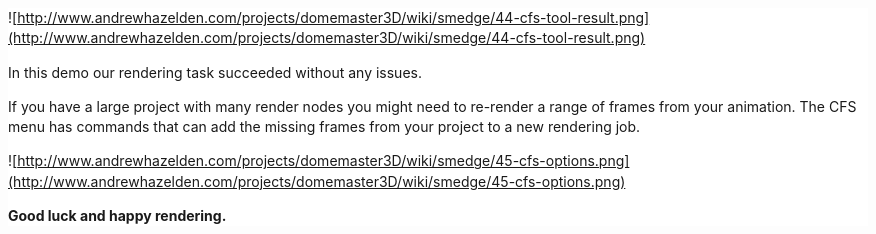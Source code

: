 ![http://www.andrewhazelden.com/projects/domemaster3D/wiki/smedge/44-cfs-tool-result.png](http://www.andrewhazelden.com/projects/domemaster3D/wiki/smedge/44-cfs-tool-result.png)

In this demo our rendering task succeeded without any issues.

If you have a large project with many render nodes you might need to re-render a range of frames from your animation. The CFS menu has commands that can add the missing frames from your project to a new rendering job.

![http://www.andrewhazelden.com/projects/domemaster3D/wiki/smedge/45-cfs-options.png](http://www.andrewhazelden.com/projects/domemaster3D/wiki/smedge/45-cfs-options.png)

**Good luck and happy rendering.**